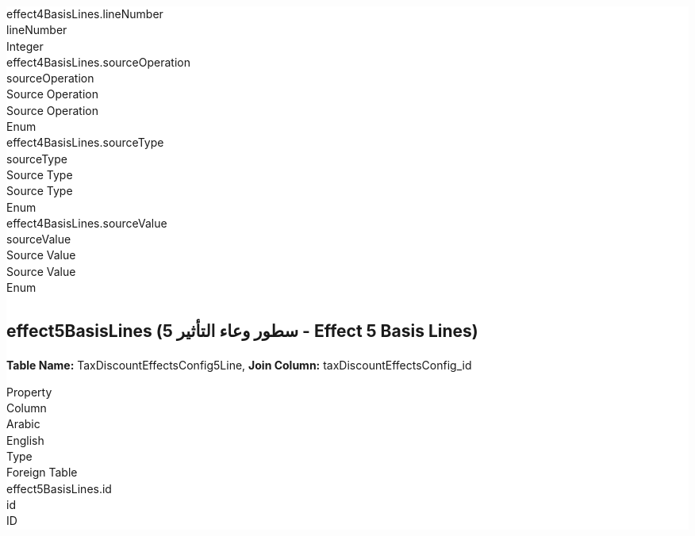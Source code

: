 </div>

<div class="row searchable" id="effect4BasisLines.lineNumber">
<div class="cell" data-label="Property">effect4BasisLines.lineNumber</div>
<div class="cell" data-label="Column">lineNumber</div>
<div class="cell" data-label="Arabic"></div>
<div class="cell" data-label="English"></div>
<div class="cell" data-label="Type">Integer</div>

</div>

<div class="row searchable" id="effect4BasisLines.sourceOperation">
<div class="cell" data-label="Property">effect4BasisLines.sourceOperation</div>
<div class="cell" data-label="Column">sourceOperation</div>
<div class="cell" data-label="Arabic">Source Operation</div>
<div class="cell" data-label="English">Source Operation</div>
<div class="cell" data-label="Type">Enum</div>

</div>

<div class="row searchable" id="effect4BasisLines.sourceType">
<div class="cell" data-label="Property">effect4BasisLines.sourceType</div>
<div class="cell" data-label="Column">sourceType</div>
<div class="cell" data-label="Arabic">Source Type</div>
<div class="cell" data-label="English">Source Type</div>
<div class="cell" data-label="Type">Enum</div>

</div>

<div class="row searchable" id="effect4BasisLines.sourceValue">
<div class="cell" data-label="Property">effect4BasisLines.sourceValue</div>
<div class="cell" data-label="Column">sourceValue</div>
<div class="cell" data-label="Arabic">Source Value</div>
<div class="cell" data-label="English">Source Value</div>
<div class="cell" data-label="Type">Enum</div>

</div>


</div>
</div>

<div id='effect5BasisLines' title='effect5BasisLines' class='searchable'>

## effect5BasisLines (سطور وعاء التأثير 5 - Effect 5 Basis Lines)

<div class='tableName'>

**Table Name:** TaxDiscountEffectsConfig5Line, **Join Column:** taxDiscountEffectsConfig_id

</div>

<div class="nama-table">
<div class="row header-row">
<div class="cell">Property</div>
<div class="cell">Column</div>
<div class="cell">Arabic</div>
<div class="cell">English</div>
<div class="cell">Type</div>
<div class="cell">Foreign Table</div>
</div><div class="row searchable" id="effect5BasisLines.id">
<div class="cell" data-label="Property">effect5BasisLines.id</div>
<div class="cell" data-label="Column">id</div>
<div class="cell" data-label="Arabic"></div>
<div class="cell" data-label="English"></div>
<div class="cell" data-label="Type">ID</div>
